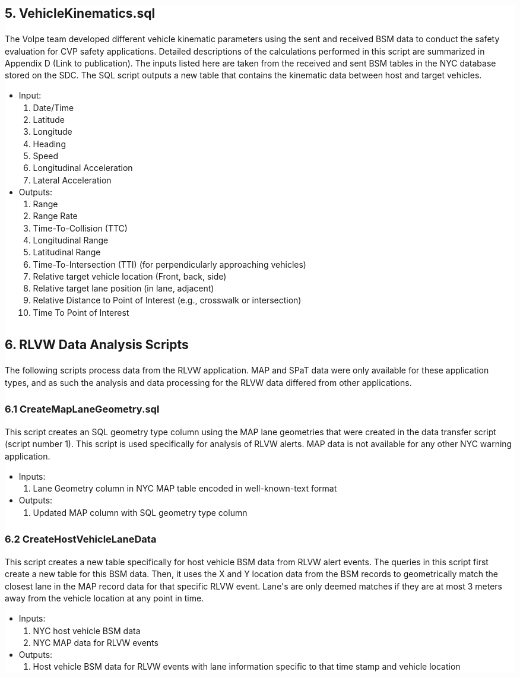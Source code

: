 ## 5. VehicleKinematics.sql
The Volpe team developed different vehicle kinematic parameters using the sent and received BSM data to conduct the safety evaluation for CVP safety applications. Detailed descriptions of the calculations performed in this script are summarized in Appendix D (Link to publication). The inputs listed here are taken from the received and sent BSM tables in the NYC database stored on the SDC. The SQL script outputs a new table that contains the kinematic data between host and target vehicles. 
-	Input:
	1) Date/Time
	2) Latitude
	3) Longitude
	4) Heading
	5) Speed
	6) Longitudinal Acceleration
	7) Lateral Acceleration	
-	Outputs:
	1) Range
	2) Range Rate
	3) Time-To-Collision (TTC)
	4) Longitudinal Range
	5) Latitudinal Range
	6) Time-To-Intersection (TTI) (for perpendicularly approaching vehicles)
	7) Relative target vehicle location (Front, back, side)
	8) Relative target lane position (in lane, adjacent)
	9) Relative Distance to Point of Interest (e.g., crosswalk or intersection)
   	10) Time To Point of Interest

## 6. RLVW Data Analysis Scripts 
The following scripts process data from the RLVW application. MAP and SPaT data were only available for these application types, and as such the analysis and data processing for the RLVW data differed from other applications. 

### 6.1 CreateMapLaneGeometry.sql
This script creates an SQL geometry type column using the MAP lane geometries that were created in the data transfer script (script number 1). This script is used specifically for analysis of RLVW alerts. MAP data is not available for any other NYC warning application. 
- Inputs:
	1) Lane Geometry column in NYC MAP table encoded in well-known-text format 
- Outputs:
	1) Updated MAP column with SQL geometry type column

### 6.2 CreateHostVehicleLaneData
This script creates a new table specifically for host vehicle BSM data from RLVW alert events. The queries in this script first create a new table for this BSM data. Then, it uses the X and Y location data from the BSM records to geometrically match the closest lane in the MAP record data for that specific RLVW event. Lane's are only deemed matches if they are at most 3 meters away from the vehicle location at any point in time. 
- Inputs:
	1) NYC host vehicle BSM data
	2) NYC MAP data for RLVW events
- Outputs:
	1) Host vehicle BSM data for RLVW events with lane information specific to that time stamp and vehicle location

